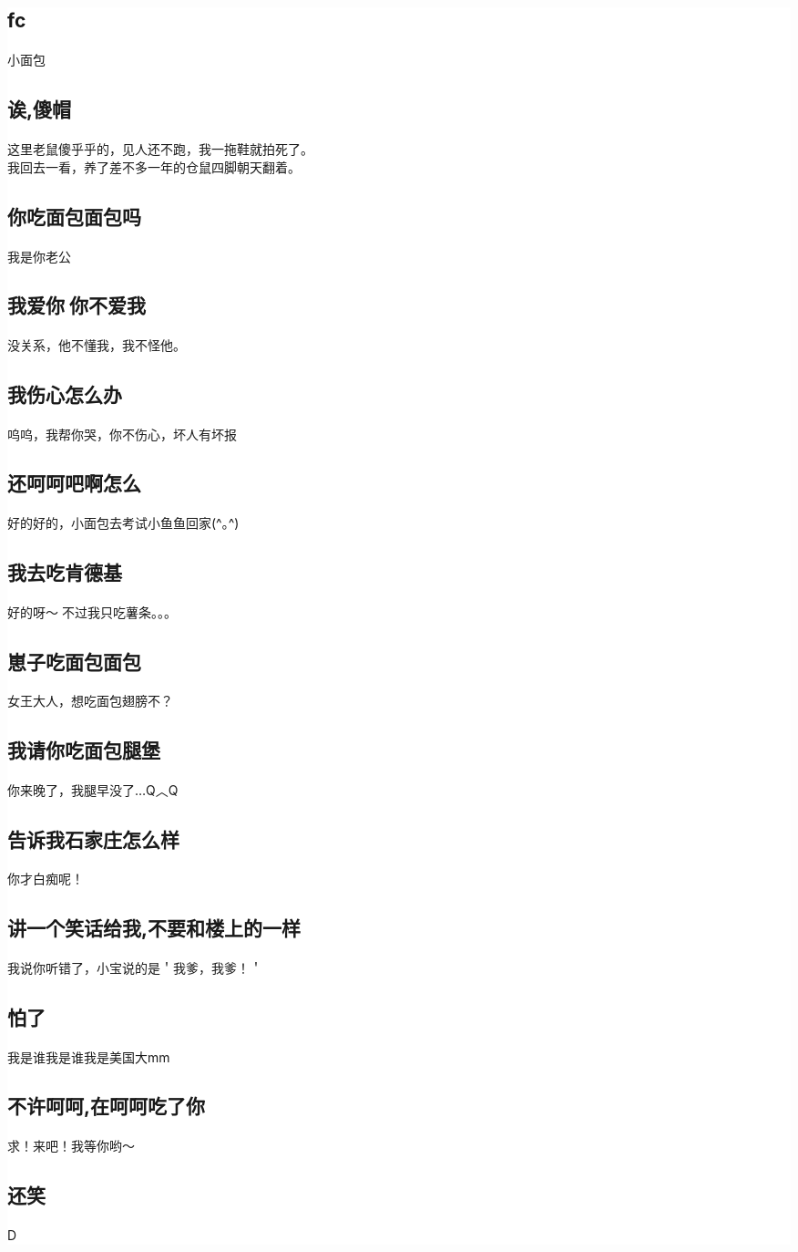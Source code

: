 ## fc
小面包

## 诶,傻帽
这里老鼠傻乎乎的，见人还不跑，我一拖鞋就拍死了。<br/>我回去一看，养了差不多一年的仓鼠四脚朝天翻着。

## 你吃面包面包吗
我是你老公

## 我爱你  你不爱我
没关系，他不懂我，我不怪他。

## 我伤心怎么办
呜呜，我帮你哭，你不伤心，坏人有坏报

## 还呵呵吧啊怎么
好的好的，小面包去考试小鱼鱼回家(^｡^)

## 我去吃肯德基
好的呀～ 不过我只吃薯条。。。

## 崽子吃面包面包
女王大人，想吃面包翅膀不？

## 我请你吃面包腿堡
你来晚了，我腿早没了…Q︿Q

## 告诉我石家庄怎么样
你才白痴呢！

## 讲一个笑话给我,不要和楼上的一样
我说你听错了，小宝说的是＇我爹，我爹！＇

## 怕了
我是谁我是谁我是美国大mm

## 不许呵呵,在呵呵吃了你
求！来吧！我等你哟～

## 还笑
D
